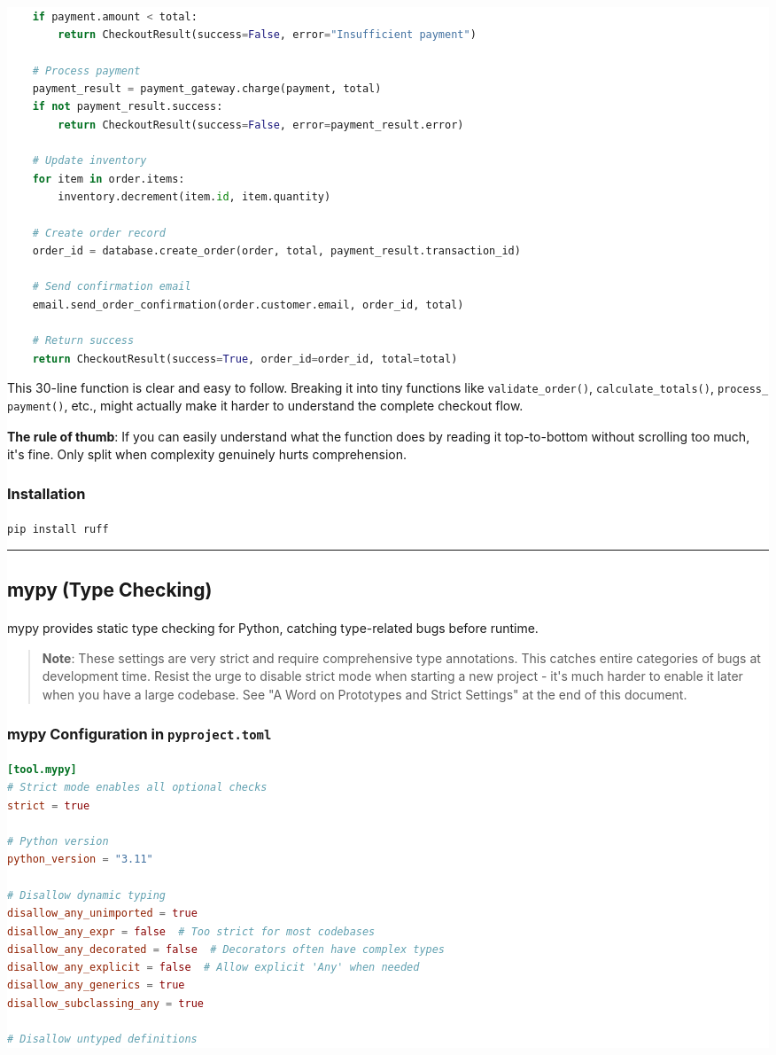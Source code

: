 ```python
    if payment.amount < total:
        return CheckoutResult(success=False, error="Insufficient payment")

    # Process payment
    payment_result = payment_gateway.charge(payment, total)
    if not payment_result.success:
        return CheckoutResult(success=False, error=payment_result.error)

    # Update inventory
    for item in order.items:
        inventory.decrement(item.id, item.quantity)

    # Create order record
    order_id = database.create_order(order, total, payment_result.transaction_id)

    # Send confirmation email
    email.send_order_confirmation(order.customer.email, order_id, total)

    # Return success
    return CheckoutResult(success=True, order_id=order_id, total=total)
```

This 30-line function is clear and easy to follow. Breaking it into tiny functions like `validate_order()`, `calculate_totals()`, `process_payment()`, etc., might actually make it harder to understand the complete checkout flow.

**The rule of thumb**: If you can easily understand what the function does by reading it top-to-bottom without scrolling too much, it's fine. Only split when complexity genuinely hurts comprehension.

### Installation

```bash
pip install ruff
```

---

## mypy (Type Checking)

mypy provides static type checking for Python, catching type-related bugs before runtime.

> **Note**: These settings are very strict and require comprehensive type annotations. This catches entire categories of bugs at development time. Resist the urge to disable strict mode when starting a new project - it's much harder to enable it later when you have a large codebase. See "A Word on Prototypes and Strict Settings" at the end of this document.

### mypy Configuration in `pyproject.toml`

```toml
[tool.mypy]
# Strict mode enables all optional checks
strict = true

# Python version
python_version = "3.11"

# Disallow dynamic typing
disallow_any_unimported = true
disallow_any_expr = false  # Too strict for most codebases
disallow_any_decorated = false  # Decorators often have complex types
disallow_any_explicit = false  # Allow explicit 'Any' when needed
disallow_any_generics = true
disallow_subclassing_any = true

# Disallow untyped definitions
```
